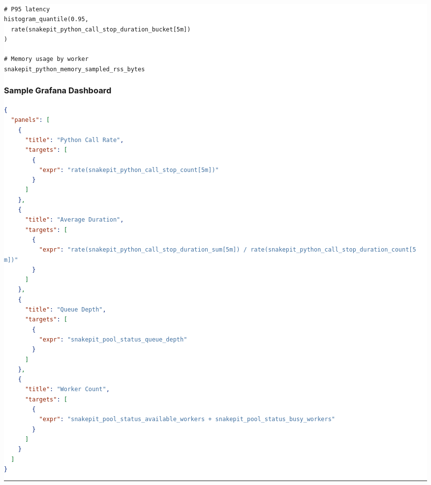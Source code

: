 ```promql
# P95 latency
histogram_quantile(0.95,
  rate(snakepit_python_call_stop_duration_bucket[5m])
)

# Memory usage by worker
snakepit_python_memory_sampled_rss_bytes
```

### Sample Grafana Dashboard

```json
{
  "panels": [
    {
      "title": "Python Call Rate",
      "targets": [
        {
          "expr": "rate(snakepit_python_call_stop_count[5m])"
        }
      ]
    },
    {
      "title": "Average Duration",
      "targets": [
        {
          "expr": "rate(snakepit_python_call_stop_duration_sum[5m]) / rate(snakepit_python_call_stop_duration_count[5m])"
        }
      ]
    },
    {
      "title": "Queue Depth",
      "targets": [
        {
          "expr": "snakepit_pool_status_queue_depth"
        }
      ]
    },
    {
      "title": "Worker Count",
      "targets": [
        {
          "expr": "snakepit_pool_status_available_workers + snakepit_pool_status_busy_workers"
        }
      ]
    }
  ]
}
```

---